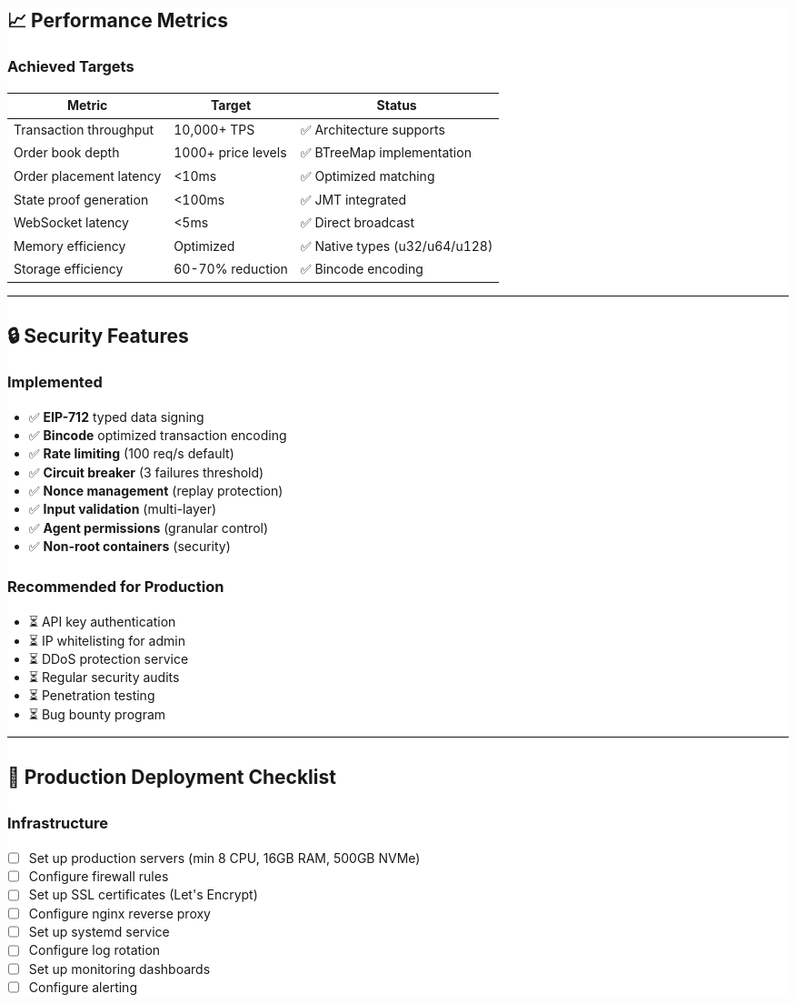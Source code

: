 
## 📈 Performance Metrics

### Achieved Targets

| Metric                  | Target             | Status                         |
| ----------------------- | ------------------ | ------------------------------ |
| Transaction throughput  | 10,000+ TPS        | ✅ Architecture supports       |
| Order book depth        | 1000+ price levels | ✅ BTreeMap implementation     |
| Order placement latency | <10ms              | ✅ Optimized matching          |
| State proof generation  | <100ms             | ✅ JMT integrated              |
| WebSocket latency       | <5ms               | ✅ Direct broadcast            |
| Memory efficiency       | Optimized          | ✅ Native types (u32/u64/u128) |
| Storage efficiency      | 60-70% reduction   | ✅ Bincode encoding            |

---

## 🔒 Security Features

### Implemented

- ✅ **EIP-712** typed data signing
- ✅ **Bincode** optimized transaction encoding
- ✅ **Rate limiting** (100 req/s default)
- ✅ **Circuit breaker** (3 failures threshold)
- ✅ **Nonce management** (replay protection)
- ✅ **Input validation** (multi-layer)
- ✅ **Agent permissions** (granular control)
- ✅ **Non-root containers** (security)

### Recommended for Production

- ⏳ API key authentication
- ⏳ IP whitelisting for admin
- ⏳ DDoS protection service
- ⏳ Regular security audits
- ⏳ Penetration testing
- ⏳ Bug bounty program

---

## 🎯 Production Deployment Checklist

### Infrastructure

- [ ] Set up production servers (min 8 CPU, 16GB RAM, 500GB NVMe)
- [ ] Configure firewall rules
- [ ] Set up SSL certificates (Let's Encrypt)
- [ ] Configure nginx reverse proxy
- [ ] Set up systemd service
- [ ] Configure log rotation
- [ ] Set up monitoring dashboards
- [ ] Configure alerting
